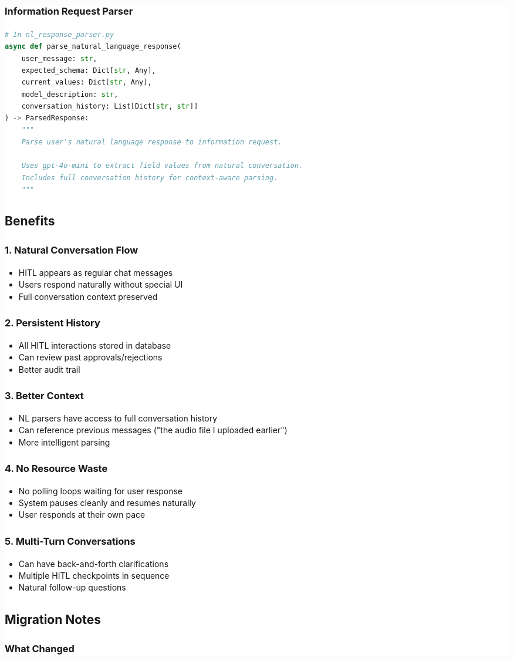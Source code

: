
### Information Request Parser

```python
# In nl_response_parser.py
async def parse_natural_language_response(
    user_message: str,
    expected_schema: Dict[str, Any],
    current_values: Dict[str, Any],
    model_description: str,
    conversation_history: List[Dict[str, str]]
) -> ParsedResponse:
    """
    Parse user's natural language response to information request.

    Uses gpt-4o-mini to extract field values from natural conversation.
    Includes full conversation history for context-aware parsing.
    """
```

## Benefits

### 1. Natural Conversation Flow
- HITL appears as regular chat messages
- Users respond naturally without special UI
- Full conversation context preserved

### 2. Persistent History
- All HITL interactions stored in database
- Can review past approvals/rejections
- Better audit trail

### 3. Better Context
- NL parsers have access to full conversation history
- Can reference previous messages ("the audio file I uploaded earlier")
- More intelligent parsing

### 4. No Resource Waste
- No polling loops waiting for user response
- System pauses cleanly and resumes naturally
- User responds at their own pace

### 5. Multi-Turn Conversations
- Can have back-and-forth clarifications
- Multiple HITL checkpoints in sequence
- Natural follow-up questions

## Migration Notes

### What Changed
